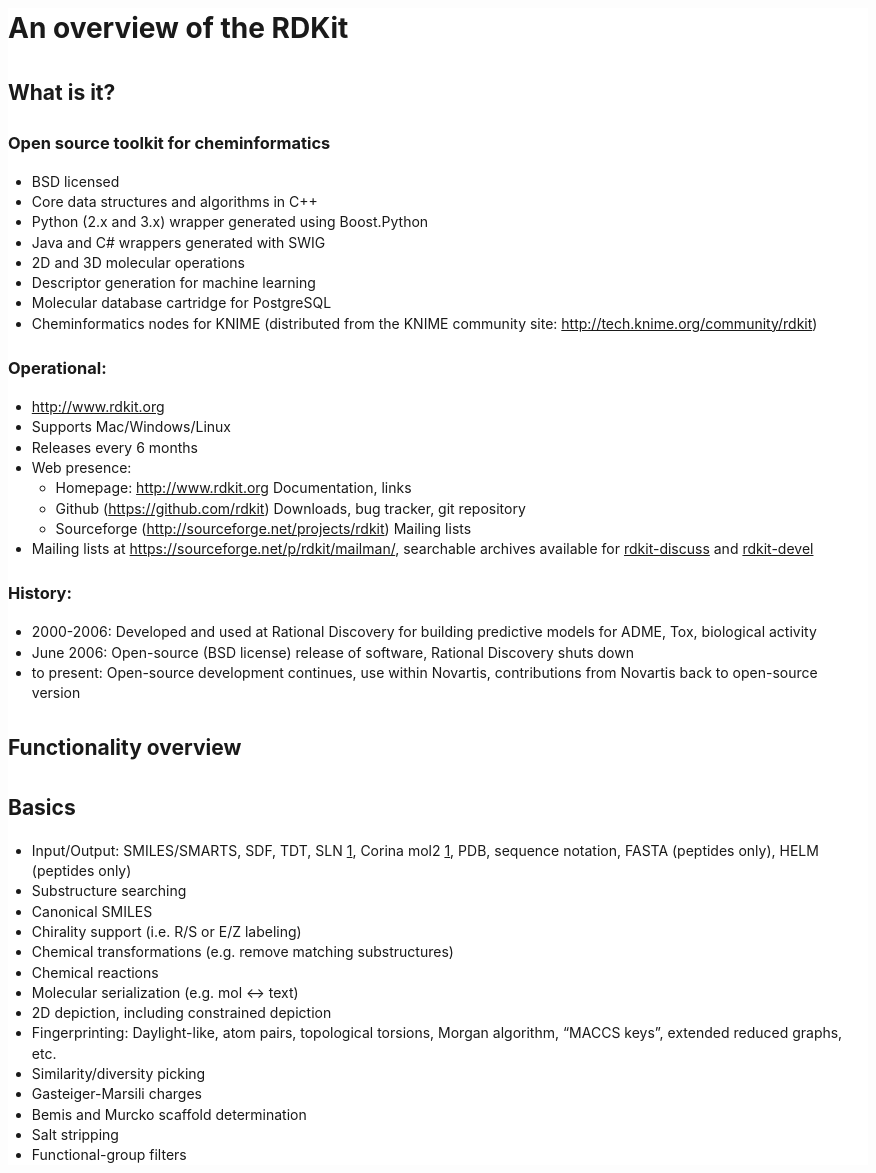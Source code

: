 # An overview of the RDKit

## What is it?

### Open source toolkit for cheminformatics
-   BSD licensed
-   Core data structures and algorithms in C++
-   Python (2.x and 3.x) wrapper generated using Boost.Python
-   Java and C\# wrappers generated with SWIG
-   2D and 3D molecular operations
-   Descriptor generation for machine learning
-   Molecular database cartridge for PostgreSQL
-   Cheminformatics nodes for KNIME (distributed from the KNIME community site: http://tech.knime.org/community/rdkit)

### Operational:
-   http://www.rdkit.org
-   Supports Mac/Windows/Linux
-   Releases every 6 months
-   Web presence:
    -   Homepage: http://www.rdkit.org
        Documentation, links
    -   Github (https://github.com/rdkit)
        Downloads, bug tracker, git repository
    -   Sourceforge (http://sourceforge.net/projects/rdkit)
        Mailing lists
-   Mailing lists at https://sourceforge.net/p/rdkit/mailman/, searchable archives available for [rdkit-discuss](http://www.mail-archive.com/rdkit-discuss@lists.sourceforge.net/) and [rdkit-devel](http://www.mail-archive.com/rdkit-devel@lists.sourceforge.net/)

### History:
-   2000-2006: Developed and used at Rational Discovery for building predictive models for ADME, Tox, biological activity
-   June 2006: Open-source (BSD license) release of software, Rational Discovery shuts down
-   to present: Open-source development continues, use within Novartis, contributions from Novartis back to open-source version

## Functionality overview
## Basics
- Input/Output: SMILES/SMARTS, SDF, TDT, SLN [1](#footnote1), Corina mol2 [1](#footnote1), PDB, sequence notation, FASTA (peptides only), HELM (peptides only)
- Substructure searching
- Canonical SMILES
- Chirality support (i.e. R/S or E/Z labeling)
- Chemical transformations (e.g. remove matching substructures)
- Chemical reactions
- Molecular serialization (e.g. mol \<-\> text)
- 2D depiction, including constrained depiction
- Fingerprinting: Daylight-like, atom pairs, topological torsions, Morgan algorithm, “MACCS keys”, extended reduced graphs, etc.
- Similarity/diversity picking
- Gasteiger-Marsili charges
- Bemis and Murcko scaffold determination
- Salt stripping
- Functional-group filters
